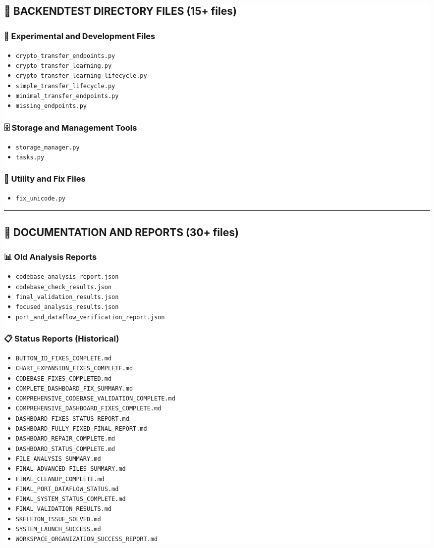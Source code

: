
## 📁 BACKENDTEST DIRECTORY FILES (15+ files)

### 🔬 Experimental and Development Files

- `crypto_transfer_endpoints.py`
- `crypto_transfer_learning.py`
- `crypto_transfer_learning_lifecycle.py`
- `simple_transfer_lifecycle.py`
- `minimal_transfer_endpoints.py`
- `missing_endpoints.py`

### 🗄️ Storage and Management Tools

- `storage_manager.py`
- `tasks.py`

### 🔧 Utility and Fix Files

- `fix_unicode.py`

---

## 📁 DOCUMENTATION AND REPORTS (30+ files)

### 📊 Old Analysis Reports

- `codebase_analysis_report.json`
- `codebase_check_results.json`
- `final_validation_results.json`
- `focused_analysis_results.json`
- `port_and_dataflow_verification_report.json`

### 📋 Status Reports (Historical)

- `BUTTON_ID_FIXES_COMPLETE.md`
- `CHART_EXPANSION_FIXES_COMPLETE.md`
- `CODEBASE_FIXES_COMPLETED.md`
- `COMPLETE_DASHBOARD_FIX_SUMMARY.md`
- `COMPREHENSIVE_CODEBASE_VALIDATION_COMPLETE.md`
- `COMPREHENSIVE_DASHBOARD_FIXES_COMPLETE.md`
- `DASHBOARD_FIXES_STATUS_REPORT.md`
- `DASHBOARD_FULLY_FIXED_FINAL_REPORT.md`
- `DASHBOARD_REPAIR_COMPLETE.md`
- `DASHBOARD_STATUS_COMPLETE.md`
- `FILE_ANALYSIS_SUMMARY.md`
- `FINAL_ADVANCED_FILES_SUMMARY.md`
- `FINAL_CLEANUP_COMPLETE.md`
- `FINAL_PORT_DATAFLOW_STATUS.md`
- `FINAL_SYSTEM_STATUS_COMPLETE.md`
- `FINAL_VALIDATION_RESULTS.md`
- `SKELETON_ISSUE_SOLVED.md`
- `SYSTEM_LAUNCH_SUCCESS.md`
- `WORKSPACE_ORGANIZATION_SUCCESS_REPORT.md`
